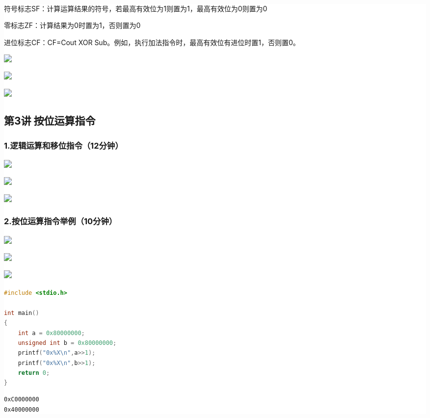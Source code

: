 符号标志SF：计算运算结果的符号，若最高有效位为1则置为1，最高有效位为0则置为0

零标志ZF：计算结果为0时置为1，否则置为0

进位标志CF：CF=Cout XOR Sub。例如，执行加法指令时，最高有效位有进位时置1，否则置0。

![](https://cdn.jsdelivr.net/gh/Rosefinch-Midsummer/MyImagesHost01/img/202310141123982.png)

![](https://cdn.jsdelivr.net/gh/Rosefinch-Midsummer/MyImagesHost01/img/202310141124519.png)

![](https://cdn.jsdelivr.net/gh/Rosefinch-Midsummer/MyImagesHost01/img/202310141131708.png)

## 第3讲 按位运算指令

### 1.逻辑运算和移位指令（12分钟）

![](https://cdn.jsdelivr.net/gh/Rosefinch-Midsummer/MyImagesHost01/img/202310150916442.png)

![](https://cdn.jsdelivr.net/gh/Rosefinch-Midsummer/MyImagesHost01/img/202310150947422.png)


![](https://cdn.jsdelivr.net/gh/Rosefinch-Midsummer/MyImagesHost01/img/202310150950183.png)







### 2.按位运算指令举例（10分钟）

![](https://cdn.jsdelivr.net/gh/Rosefinch-Midsummer/MyImagesHost01/img/202310151000231.png)

![](https://cdn.jsdelivr.net/gh/Rosefinch-Midsummer/MyImagesHost01/img/202310151001112.png)


![](https://cdn.jsdelivr.net/gh/Rosefinch-Midsummer/MyImagesHost01/img/202310151003633.png)

```c
#include <stdio.h>

int main()
{
    int a = 0x80000000;
    unsigned int b = 0x80000000;
    printf("0x%X\n",a>>1);
    printf("0x%X\n",b>>1);
    return 0;
}
```

```
0xC0000000
0x40000000
```
